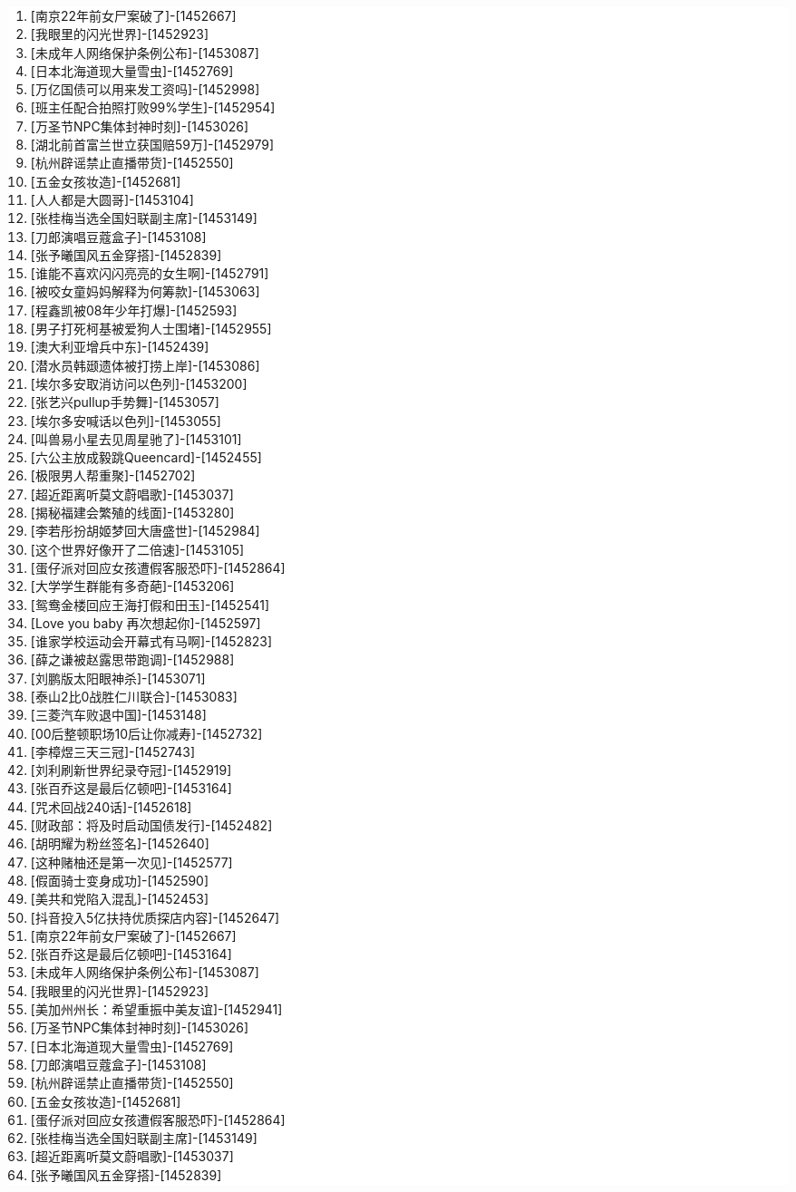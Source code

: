 1. [南京22年前女尸案破了]-[1452667]
1. [我眼里的闪光世界]-[1452923]
1. [未成年人网络保护条例公布]-[1453087]
1. [日本北海道现大量雪虫]-[1452769]
1. [万亿国债可以用来发工资吗]-[1452998]
1. [班主任配合拍照打败99%学生]-[1452954]
1. [万圣节NPC集体封神时刻]-[1453026]
1. [湖北前首富兰世立获国赔59万]-[1452979]
1. [杭州辟谣禁止直播带货]-[1452550]
1. [五金女孩妆造]-[1452681]
1. [人人都是大圆哥]-[1453104]
1. [张桂梅当选全国妇联副主席]-[1453149]
1. [刀郎演唱豆蔻盒子]-[1453108]
1. [张予曦国风五金穿搭]-[1452839]
1. [谁能不喜欢闪闪亮亮的女生啊]-[1452791]
1. [被咬女童妈妈解释为何筹款]-[1453063]
1. [程鑫凯被08年少年打爆]-[1452593]
1. [男子打死柯基被爱狗人士围堵]-[1452955]
1. [澳大利亚增兵中东]-[1452439]
1. [潜水员韩颋遗体被打捞上岸]-[1453086]
1. [埃尔多安取消访问以色列]-[1453200]
1. [张艺兴pullup手势舞]-[1453057]
1. [埃尔多安喊话以色列]-[1453055]
1. [叫兽易小星去见周星驰了]-[1453101]
1. [六公主放成毅跳Queencard]-[1452455]
1. [极限男人帮重聚]-[1452702]
1. [超近距离听莫文蔚唱歌]-[1453037]
1. [揭秘福建会繁殖的线面]-[1453280]
1. [李若彤扮胡姬梦回大唐盛世]-[1452984]
1. [这个世界好像开了二倍速]-[1453105]
1. [蛋仔派对回应女孩遭假客服恐吓]-[1452864]
1. [大学学生群能有多奇葩]-[1453206]
1. [鸳鸯金楼回应王海打假和田玉]-[1452541]
1. [Love you baby 再次想起你]-[1452597]
1. [谁家学校运动会开幕式有马啊]-[1452823]
1. [薛之谦被赵露思带跑调]-[1452988]
1. [刘鹏版太阳眼神杀]-[1453071]
1. [泰山2比0战胜仁川联合]-[1453083]
1. [三菱汽车败退中国]-[1453148]
1. [00后整顿职场10后让你减寿]-[1452732]
1. [李樟煜三天三冠]-[1452743]
1. [刘利刷新世界纪录夺冠]-[1452919]
1. [张百乔这是最后亿顿吧]-[1453164]
1. [咒术回战240话]-[1452618]
1. [财政部：将及时启动国债发行]-[1452482]
1. [胡明耀为粉丝签名]-[1452640]
1. [这种赌柚还是第一次见]-[1452577]
1. [假面骑士变身成功]-[1452590]
1. [美共和党陷入混乱]-[1452453]
1. [抖音投入5亿扶持优质探店内容]-[1452647]
1. [南京22年前女尸案破了]-[1452667]
1. [张百乔这是最后亿顿吧]-[1453164]
1. [未成年人网络保护条例公布]-[1453087]
1. [我眼里的闪光世界]-[1452923]
1. [美加州州长：希望重振中美友谊]-[1452941]
1. [万圣节NPC集体封神时刻]-[1453026]
1. [日本北海道现大量雪虫]-[1452769]
1. [刀郎演唱豆蔻盒子]-[1453108]
1. [杭州辟谣禁止直播带货]-[1452550]
1. [五金女孩妆造]-[1452681]
1. [蛋仔派对回应女孩遭假客服恐吓]-[1452864]
1. [张桂梅当选全国妇联副主席]-[1453149]
1. [超近距离听莫文蔚唱歌]-[1453037]
1. [张予曦国风五金穿搭]-[1452839]